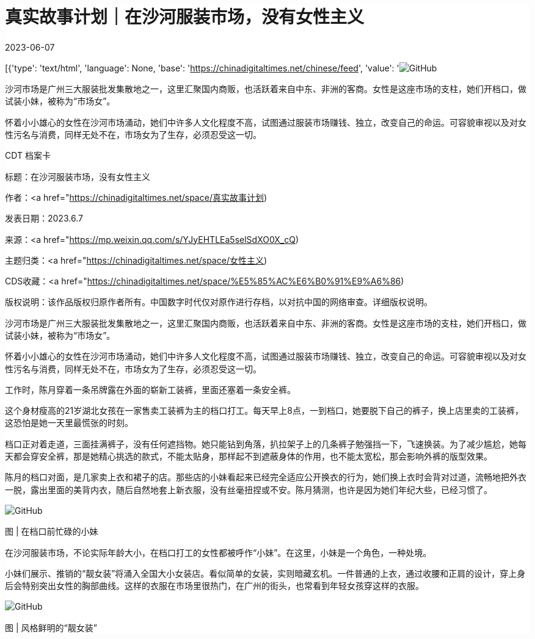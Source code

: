 # 真实故事计划｜在沙河服装市场，没有女性主义

2023-06-07

[{'type': 'text/html', 'language': None, 'base': 'https://chinadigitaltimes.net/chinese/feed', 'value': '![GitHub](https://chinadigitaltimes.net/chinese/files/2023/06/image-1686145405000.png)



沙河市场是广州三大服装批发集散地之一，这里汇聚国内商贩，也活跃着来自中东、非洲的客商。女性是这座市场的支柱，她们开档口，做试装小妹，被称为“市场女”。

怀着小小雄心的女性在沙河市场涌动，她们中许多人文化程度不高，试图通过服装市场赚钱、独立，改变自己的命运。可容貌审视以及对女性污名与消费，同样无处不在，市场女为了生存，必须忍受这一切。





CDT 档案卡

标题：在沙河服装市场，没有女性主义

作者：<a href="https://chinadigitaltimes.net/space/真实故事计划)

发表日期：2023.6.7

来源：<a href="https://mp.weixin.qq.com/s/YJyEHTLEa5selSdXO0X_cQ)

主题归类：<a href="https://chinadigitaltimes.net/space/女性主义)

CDS收藏：<a href="https://chinadigitaltimes.net/space/%E5%85%AC%E6%B0%91%E9%A6%86)

版权说明：该作品版权归原作者所有。中国数字时代仅对原作进行存档，以对抗中国的网络审查。详细版权说明。





沙河市场是广州三大服装批发集散地之一，这里汇聚国内商贩，也活跃着来自中东、非洲的客商。女性是这座市场的支柱，她们开档口，做试装小妹，被称为“市场女”。

怀着小小雄心的女性在沙河市场涌动，她们中许多人文化程度不高，试图通过服装市场赚钱、独立，改变自己的命运。可容貌审视以及对女性污名与消费，同样无处不在，市场女为了生存，必须忍受这一切。

工作时，陈月穿着一条吊牌露在外面的崭新工装裤，里面还塞着一条安全裤。

这个身材瘦高的21岁湖北女孩在一家售卖工装裤为主的档口打工。每天早上8点，一到档口，她要脱下自己的裤子，换上店里卖的工装裤，这恐怕是她一天里最慌张的时刻。

档口正对着走道，三面挂满裤子，没有任何遮挡物。她只能钻到角落，扒拉架子上的几条裤子勉强挡一下，飞速换装。为了减少尴尬，她每天都会穿安全裤，那是她精心挑选的款式，不能太贴身，那样起不到遮蔽身体的作用，也不能太宽松，那会影响外裤的版型效果。

陈月的档口对面，是几家卖上衣和裙子的店。那些店的小妹看起来已经完全适应公开换衣的行为，她们换上衣时会背对过道，流畅地把外衣一脱，露出里面的美背内衣，随后自然地套上新衣服，没有丝毫扭捏或不安。陈月猜测，也许是因为她们年纪大些，已经习惯了。

![GitHub](https://chinadigitaltimes.net/chinese/files/2023/06/post-696927-64808b31767f3.)

图 | 在档口前忙碌的小妹

在沙河服装市场，不论实际年龄大小，在档口打工的女性都被呼作“小妹”。在这里，小妹是一个角色，一种处境。

小妹们展示、推销的“靓女装”将涌入全国大小女装店。看似简单的女装，实则暗藏玄机。一件普通的上衣，通过收腰和正肩的设计，穿上身后会特别突出女性的胸部曲线。这样的衣服在市场里很热门，在广州的街头，也常看到年轻女孩穿这样的衣服。

![GitHub](https://chinadigitaltimes.net/chinese/files/2023/06/post-696927-64808b3185021.)

图 | 风格鲜明的“靓女装”
